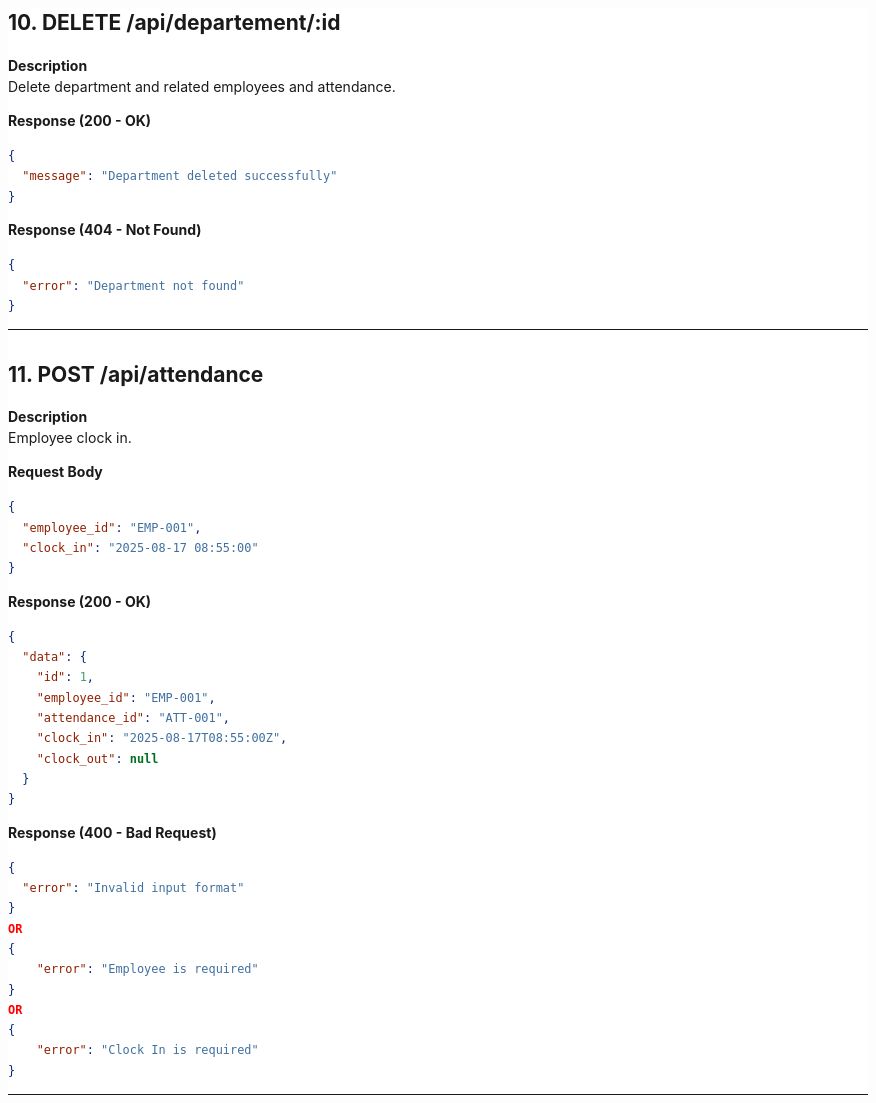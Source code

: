 
## 10. DELETE /api/departement/:id

**Description**  
Delete department and related employees and attendance.

**Response (200 - OK)**

```json
{
  "message": "Department deleted successfully"
}
```

**Response (404 - Not Found)**

```json
{
  "error": "Department not found"
}
```

---

## 11. POST /api/attendance

**Description**  
Employee clock in.

**Request Body**

```json
{
  "employee_id": "EMP-001",
  "clock_in": "2025-08-17 08:55:00"
}
```

**Response (200 - OK)**

```json
{
  "data": {
    "id": 1,
    "employee_id": "EMP-001",
    "attendance_id": "ATT-001",
    "clock_in": "2025-08-17T08:55:00Z",
    "clock_out": null
  }
}
```

**Response (400 - Bad Request)**

```json
{
  "error": "Invalid input format"
}
OR
{
    "error": "Employee is required"
}
OR
{
    "error": "Clock In is required"
}
```

---